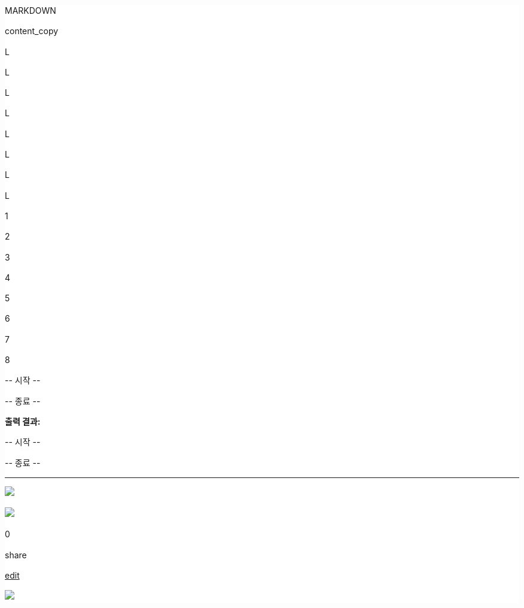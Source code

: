 MARKDOWN

content\_copy

L

L

L

L

L

L

L

L

1

2

3

4

5

6

7

8

-- 시작 --



[//]: # (안녕하세요.)

[//]: # "안녕하세요."

[//]: # '안녕하세요.'

-- 종료 --

**출력 결과:**

-- 시작 --

-- 종료 --

-----
![](Aspose.Words.14ae5226-a273-405c-94fe-6d13ce6f850c.007.png)

![](Aspose.Words.14ae5226-a273-405c-94fe-6d13ce6f850c.008.png) 

0

share[](https://github.com/ParkYoungWoong/heropy.dev-posts/blob/main/markdown/index.md "현재 글 편집하기")

[edit](https://github.com/ParkYoungWoong/heropy.dev-posts/blob/main/markdown/index.md "현재 글 편집하기")

![](Aspose.Words.14ae5226-a273-405c-94fe-6d13ce6f850c.009.png)


[참조]: 링크
[참조]: 링크 "설명"
[Dribbble Link]: https://dribbble.com
[1]: https://github.com
[참조 링크]: https://naver.com "네이버로 이동합니다!"
[참조]: 이미지주소
[참조]: 이미지주소 "설명"
[Image]: https://picsum.photos/500/300 "이미지입니다!"
[마크다운(MarkDown) 사용법 총정리]: Aspose.Words.14ae5226-a273-405c-94fe-6d13ce6f850c.005.png